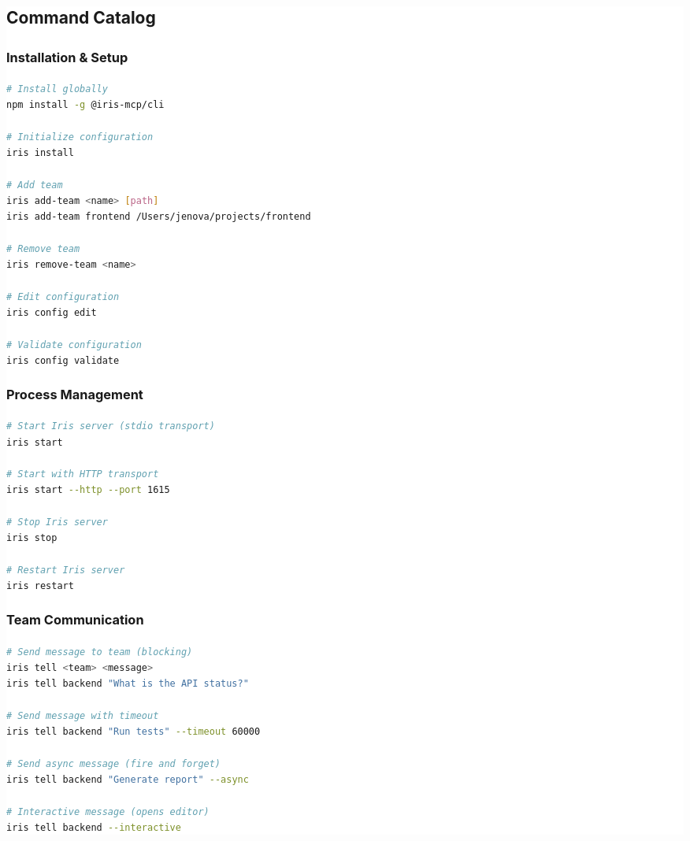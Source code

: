
## Command Catalog

### Installation & Setup

```bash
# Install globally
npm install -g @iris-mcp/cli

# Initialize configuration
iris install

# Add team
iris add-team <name> [path]
iris add-team frontend /Users/jenova/projects/frontend

# Remove team
iris remove-team <name>

# Edit configuration
iris config edit

# Validate configuration
iris config validate
```

### Process Management

```bash
# Start Iris server (stdio transport)
iris start

# Start with HTTP transport
iris start --http --port 1615

# Stop Iris server
iris stop

# Restart Iris server
iris restart
```

### Team Communication

```bash
# Send message to team (blocking)
iris tell <team> <message>
iris tell backend "What is the API status?"

# Send message with timeout
iris tell backend "Run tests" --timeout 60000

# Send async message (fire and forget)
iris tell backend "Generate report" --async

# Interactive message (opens editor)
iris tell backend --interactive
```
